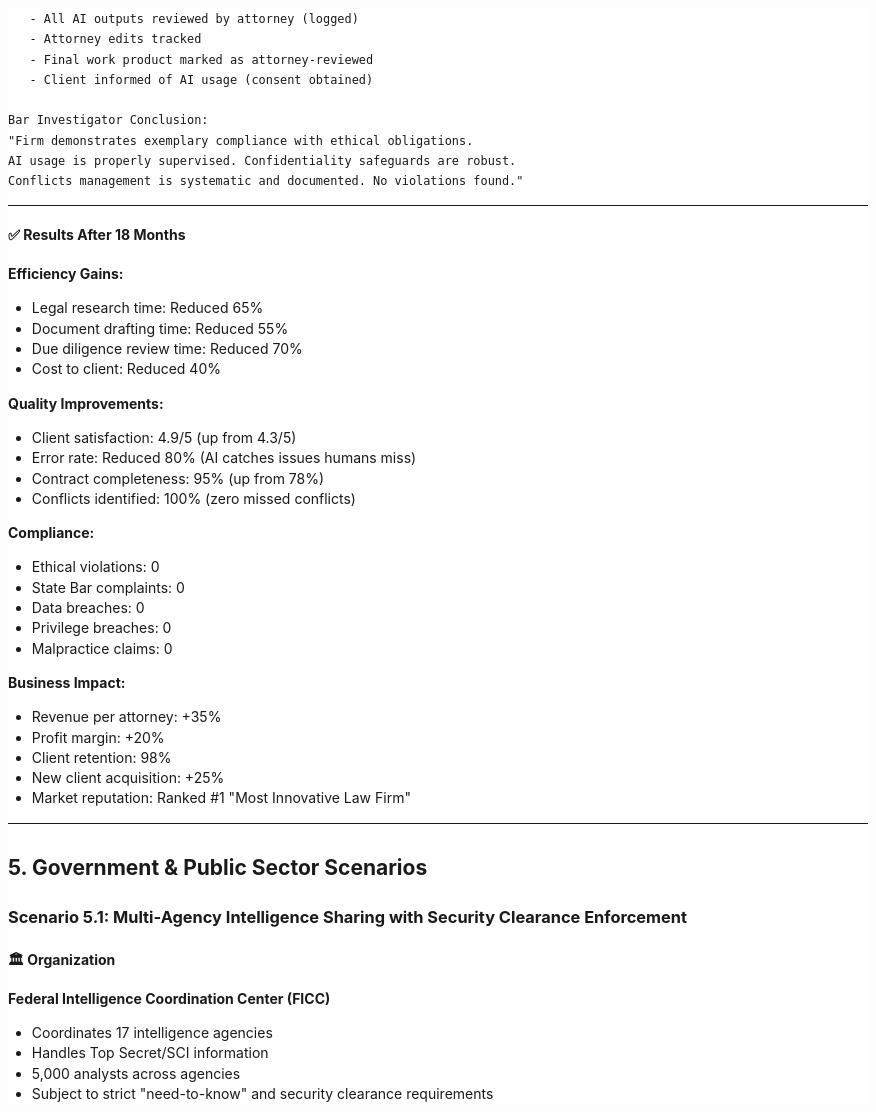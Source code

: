 ```
   - All AI outputs reviewed by attorney (logged)
   - Attorney edits tracked
   - Final work product marked as attorney-reviewed
   - Client informed of AI usage (consent obtained)

Bar Investigator Conclusion:
"Firm demonstrates exemplary compliance with ethical obligations. 
AI usage is properly supervised. Confidentiality safeguards are robust. 
Conflicts management is systematic and documented. No violations found."
```

---

#### **✅ Results After 18 Months**

**Efficiency Gains:**
- Legal research time: Reduced 65%
- Document drafting time: Reduced 55%
- Due diligence review time: Reduced 70%
- Cost to client: Reduced 40%

**Quality Improvements:**
- Client satisfaction: 4.9/5 (up from 4.3/5)
- Error rate: Reduced 80% (AI catches issues humans miss)
- Contract completeness: 95% (up from 78%)
- Conflicts identified: 100% (zero missed conflicts)

**Compliance:**
- Ethical violations: 0
- State Bar complaints: 0
- Data breaches: 0
- Privilege breaches: 0
- Malpractice claims: 0

**Business Impact:**
- Revenue per attorney: +35%
- Profit margin: +20%
- Client retention: 98%
- New client acquisition: +25%
- Market reputation: Ranked #1 "Most Innovative Law Firm"

---

## 5. Government & Public Sector Scenarios

### Scenario 5.1: Multi-Agency Intelligence Sharing with Security Clearance Enforcement

#### **🏛 Organization**
**Federal Intelligence Coordination Center (FICC)**
- Coordinates 17 intelligence agencies
- Handles Top Secret/SCI information
- 5,000 analysts across agencies
- Subject to strict "need-to-know" and security clearance requirements
